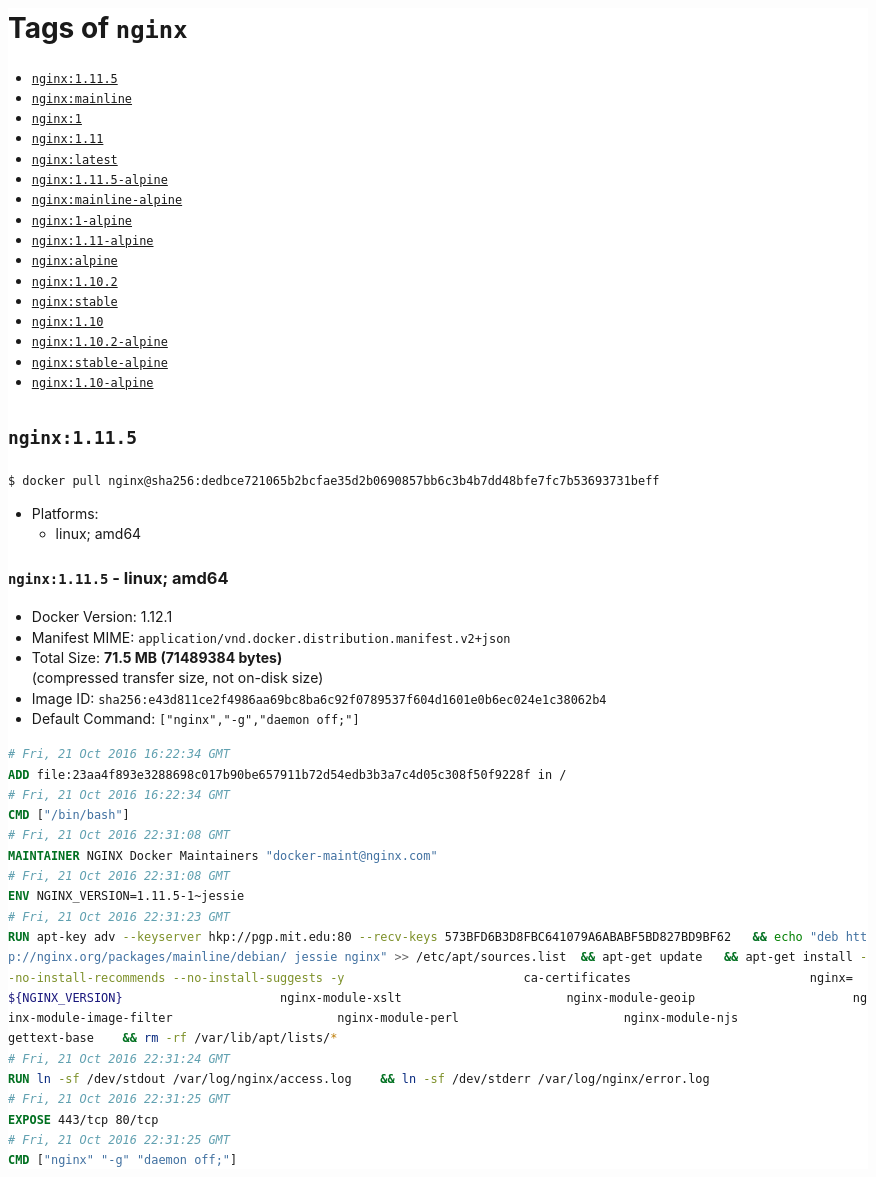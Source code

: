 

# Tags of `nginx`

-	[`nginx:1.11.5`](#nginx1115)
-	[`nginx:mainline`](#nginxmainline)
-	[`nginx:1`](#nginx1)
-	[`nginx:1.11`](#nginx111)
-	[`nginx:latest`](#nginxlatest)
-	[`nginx:1.11.5-alpine`](#nginx1115-alpine)
-	[`nginx:mainline-alpine`](#nginxmainline-alpine)
-	[`nginx:1-alpine`](#nginx1-alpine)
-	[`nginx:1.11-alpine`](#nginx111-alpine)
-	[`nginx:alpine`](#nginxalpine)
-	[`nginx:1.10.2`](#nginx1102)
-	[`nginx:stable`](#nginxstable)
-	[`nginx:1.10`](#nginx110)
-	[`nginx:1.10.2-alpine`](#nginx1102-alpine)
-	[`nginx:stable-alpine`](#nginxstable-alpine)
-	[`nginx:1.10-alpine`](#nginx110-alpine)

## `nginx:1.11.5`

```console
$ docker pull nginx@sha256:dedbce721065b2bcfae35d2b0690857bb6c3b4b7dd48bfe7fc7b53693731beff
```

-	Platforms:
	-	linux; amd64

### `nginx:1.11.5` - linux; amd64

-	Docker Version: 1.12.1
-	Manifest MIME: `application/vnd.docker.distribution.manifest.v2+json`
-	Total Size: **71.5 MB (71489384 bytes)**  
	(compressed transfer size, not on-disk size)
-	Image ID: `sha256:e43d811ce2f4986aa69bc8ba6c92f0789537f604d1601e0b6ec024e1c38062b4`
-	Default Command: `["nginx","-g","daemon off;"]`

```dockerfile
# Fri, 21 Oct 2016 16:22:34 GMT
ADD file:23aa4f893e3288698c017b90be657911b72d54edb3b3a7c4d05c308f50f9228f in / 
# Fri, 21 Oct 2016 16:22:34 GMT
CMD ["/bin/bash"]
# Fri, 21 Oct 2016 22:31:08 GMT
MAINTAINER NGINX Docker Maintainers "docker-maint@nginx.com"
# Fri, 21 Oct 2016 22:31:08 GMT
ENV NGINX_VERSION=1.11.5-1~jessie
# Fri, 21 Oct 2016 22:31:23 GMT
RUN apt-key adv --keyserver hkp://pgp.mit.edu:80 --recv-keys 573BFD6B3D8FBC641079A6ABABF5BD827BD9BF62 	&& echo "deb http://nginx.org/packages/mainline/debian/ jessie nginx" >> /etc/apt/sources.list 	&& apt-get update 	&& apt-get install --no-install-recommends --no-install-suggests -y 						ca-certificates 						nginx=${NGINX_VERSION} 						nginx-module-xslt 						nginx-module-geoip 						nginx-module-image-filter 						nginx-module-perl 						nginx-module-njs 						gettext-base 	&& rm -rf /var/lib/apt/lists/*
# Fri, 21 Oct 2016 22:31:24 GMT
RUN ln -sf /dev/stdout /var/log/nginx/access.log 	&& ln -sf /dev/stderr /var/log/nginx/error.log
# Fri, 21 Oct 2016 22:31:25 GMT
EXPOSE 443/tcp 80/tcp
# Fri, 21 Oct 2016 22:31:25 GMT
CMD ["nginx" "-g" "daemon off;"]
```
